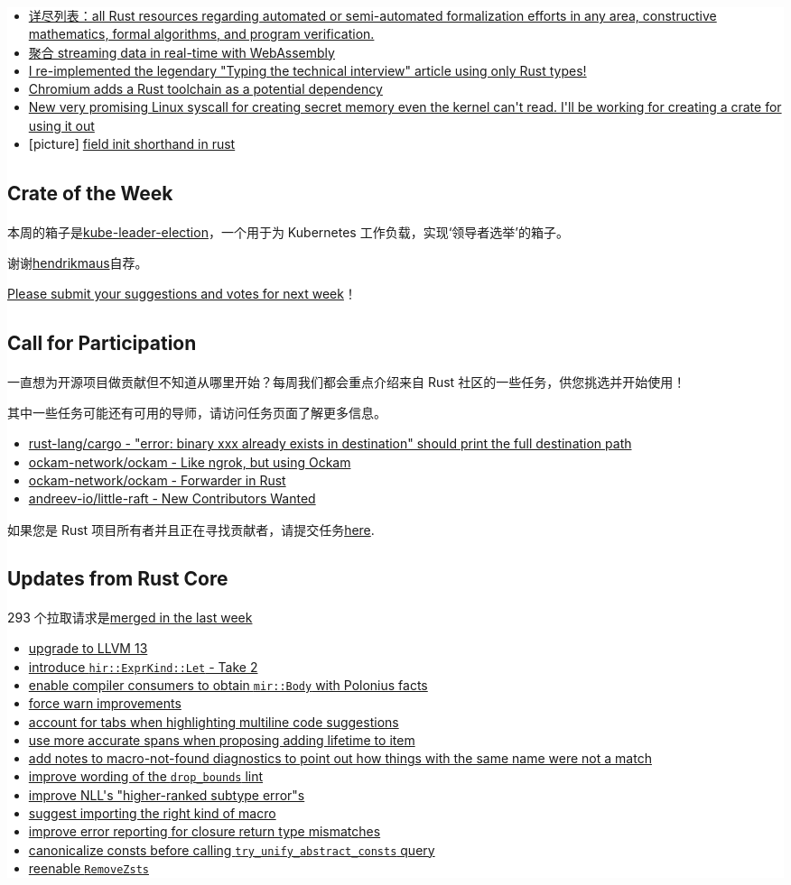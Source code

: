 - [详尽列表：all Rust resources regarding automated or semi-automated formalization efforts in any area, constructive mathematics, formal algorithms, and program verification.](https://github.com/newca12/awesome-rust-formalized-reasoning)
- [聚合 streaming data in real-time with WebAssembly](https://www.infinyon.com/blog/2021/08/smartstream-aggregates/)
- [I re-implemented the legendary "Typing the technical interview" article using only Rust types!](https://www.reddit.com/r/rust/comments/pb97fa/i_reimplemented_the_legendary_typing_the/)
- [Chromium adds a Rust toolchain as a potential dependency](https://www.reddit.com/r/rust/comments/paxowq/chromium_adds_a_rust_toolchain_as_a_potential/)
- [New very promising Linux syscall for creating secret memory even the kernel can't read. I'll be working for creating a crate for using it out](https://www.reddit.com/r/rust/comments/p7qzdn/new_very_promising_linux_syscall_for_creating/)
- \[picture] [field init shorthand in rust](https://www.reddit.com/r/rust/comments/pai1o8/media_field_init_shorthand_in_rust/)

## Crate of the Week

本周的箱子是[kube-leader-election](https://github.com/hendrikmaus/kube-leader-election)，一个用于为 Kubernetes 工作负载，实现‘领导者选举’的箱子。

谢谢[hendrikmaus](https://users.rust-lang.org/t/crate-of-the-week/2704/945)自荐。

[Please submit your suggestions and votes for next week][submit_crate]！

[submit_crate]: https://users.rust-lang.org/t/crate-of-the-week/2704

## Call for Participation

一直想为开源项目做贡献但不知道从哪里开始？每周我们都会重点介绍来自 Rust 社区的一些任务，供您挑选并开始使用！

其中一些任务可能还有可用的导师，请访问任务页面了解更多信息。

- [rust-lang/cargo - "error: binary xxx already exists in destination" should print the full destination path](https://github.com/rust-lang/cargo/issues/9797)
- [ockam-network/ockam - Like ngrok, but using Ockam](https://github.com/ockam-network/ockam/issues/1762)
- [ockam-network/ockam - Forwarder in Rust](https://github.com/ockam-network/ockam/issues/1761)
- [ andreev-io/little-raft - New Contributors Wanted](https://github.com/andreev-io/little-raft/issues)

如果您是 Rust 项目所有者并且正在寻找贡献者，请提交任务[here][guidelines].

[guidelines]: https://users.rust-lang.org/t/twir-call-for-participation/4821

## Updates from Rust Core

293 个拉取请求是[merged in the last week][merged]

[merged]: https://github.com/search?q=is%3Apr+org%3Arust-lang+is%3Amerged+merged%3A2021-08-16..2021-08-23

- [upgrade to LLVM 13](https://github.com/rust-lang/rust/pull/87570)
- [introduce `hir::ExprKind::Let` - Take 2](https://github.com/rust-lang/rust/pull/80357)
- [enable compiler consumers to obtain `mir::Body` with Polonius facts](https://github.com/rust-lang/rust/pull/86977)
- [force warn improvements](https://github.com/rust-lang/rust/pull/88134)
- [account for tabs when highlighting multiline code suggestions](https://github.com/rust-lang/rust/pull/87976)
- [use more accurate spans when proposing adding lifetime to item](https://github.com/rust-lang/rust/pull/87983)
- [add notes to macro-not-found diagnostics to point out how things with the same name were not a match](https://github.com/rust-lang/rust/pull/88232)
- [improve wording of the `drop_bounds` lint](https://github.com/rust-lang/rust/pull/86747)
- [improve NLL's "higher-ranked subtype error"s](https://github.com/rust-lang/rust/pull/86700)
- [suggest importing the right kind of macro](https://github.com/rust-lang/rust/pull/88229)
- [improve error reporting for closure return type mismatches](https://github.com/rust-lang/rust/pull/87661)
- [canonicalize consts before calling `try_unify_abstract_consts` query](https://github.com/rust-lang/rust/pull/88166)
- [reenable `RemoveZsts`](https://github.com/rust-lang/rust/pull/88176)